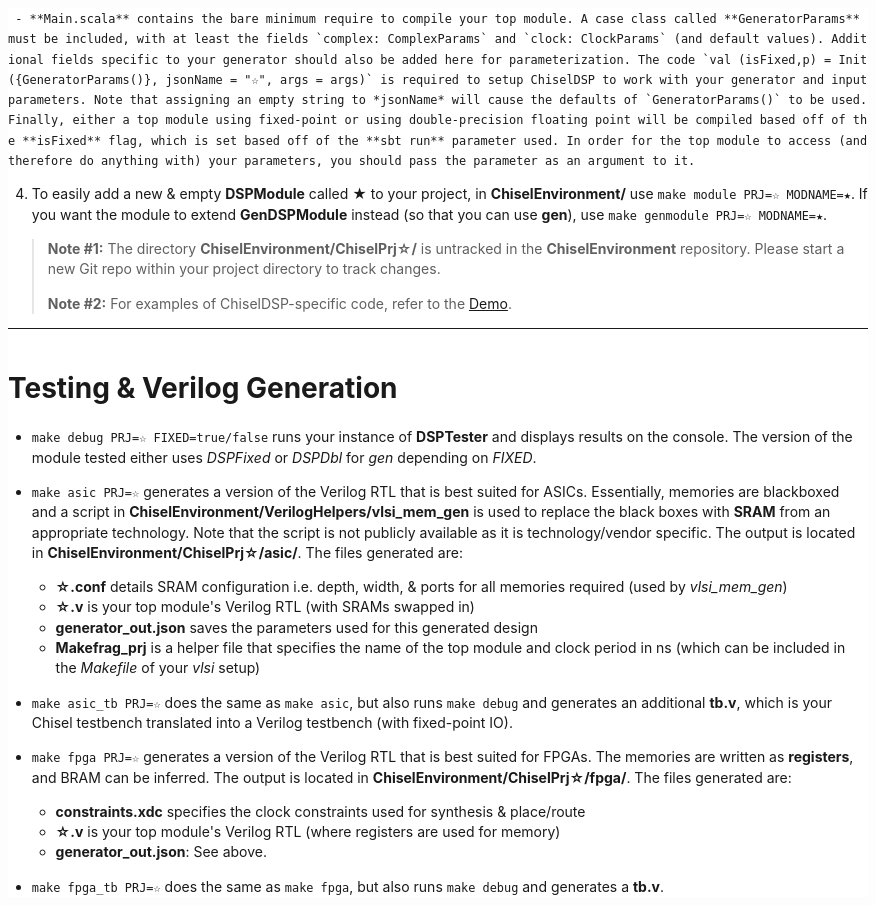      - **Main.scala** contains the bare minimum require to compile your top module. A case class called **GeneratorParams** must be included, with at least the fields `complex: ComplexParams` and `clock: ClockParams` (and default values). Additional fields specific to your generator should also be added here for parameterization. The code `val (isFixed,p) = Init({GeneratorParams()}, jsonName = "☆", args = args)` is required to setup ChiselDSP to work with your generator and input parameters. Note that assigning an empty string to *jsonName* will cause the defaults of `GeneratorParams()` to be used. Finally, either a top module using fixed-point or using double-precision floating point will be compiled based off of the **isFixed** flag, which is set based off of the **sbt run** parameter used. In order for the top module to access (and therefore do anything with) your parameters, you should pass the parameter as an argument to it.

4. To easily add a new & empty **DSPModule** called ★ to your project, in **ChiselEnvironment/** use `make module PRJ=☆ MODNAME=★`. If you want the module to extend **GenDSPModule** instead (so that you can use **gen**), use `make genmodule PRJ=☆ MODNAME=★`.

> **Note #1:** The directory **ChiselEnvironment/ChiselPrj☆/** is untracked in the **ChiselEnvironment** repository. Please start a new Git repo within your project directory to track changes.
>
> **Note #2:** For examples of ChiselDSP-specific code, refer to the [Demo](ChiselPrjDemo/scala/Demo.scala).

----------

Testing & Verilog Generation
===============

- `make debug PRJ=☆ FIXED=true/false` runs your instance of **DSPTester** and displays results on the console. The version of the module tested either uses *DSPFixed* or *DSPDbl* for *gen* depending on *FIXED*.

- `make asic PRJ=☆` generates a version of the Verilog RTL that is best suited for ASICs. Essentially, memories are blackboxed and a script in **ChiselEnvironment/VerilogHelpers/vlsi_mem_gen** is used to replace the black boxes with **SRAM** from an appropriate technology. Note that the script is not publicly available as it is technology/vendor specific. The output is located in **ChiselEnvironment/ChiselPrj☆/asic/**. The files generated are:
     - **☆.conf** details SRAM configuration i.e. depth, width, & ports for all memories required (used by *vlsi_mem_gen*)
     - **☆.v** is your top module's Verilog RTL (with SRAMs swapped in)
     - **generator_out.json** saves the parameters used for this generated design
     - **Makefrag_prj** is a helper file that specifies the name of the top module and clock period in ns (which can be included in the *Makefile* of your *vlsi* setup)

- `make asic_tb PRJ=☆` does the same as `make asic`, but also runs `make debug` and generates an additional **tb.v**, which is your Chisel testbench translated into a Verilog testbench (with fixed-point IO).

- `make fpga PRJ=☆` generates a version of the Verilog RTL that is best suited for FPGAs. The memories are written as **registers**, and BRAM can be inferred. The output is located in **ChiselEnvironment/ChiselPrj☆/fpga/**. The files generated are:
     - **constraints.xdc** specifies the clock constraints used for synthesis & place/route
     - **☆.v** is your top module's Verilog RTL (where registers are used for memory)
     - **generator_out.json**: See above.

- `make fpga_tb PRJ=☆` does the same as `make fpga`, but also runs `make debug` and generates a **tb.v**.
